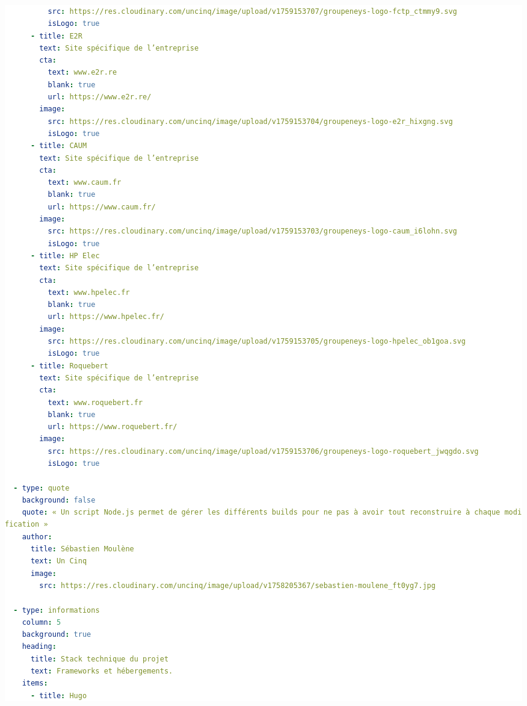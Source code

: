 ```yaml
          src: https://res.cloudinary.com/uncinq/image/upload/v1759153707/groupeneys-logo-fctp_ctmmy9.svg
          isLogo: true
      - title: E2R
        text: Site spécifique de l’entreprise
        cta:
          text: www.e2r.re
          blank: true
          url: https://www.e2r.re/
        image:
          src: https://res.cloudinary.com/uncinq/image/upload/v1759153704/groupeneys-logo-e2r_hixgng.svg
          isLogo: true
      - title: CAUM
        text: Site spécifique de l’entreprise
        cta:
          text: www.caum.fr
          blank: true
          url: https://www.caum.fr/
        image:
          src: https://res.cloudinary.com/uncinq/image/upload/v1759153703/groupeneys-logo-caum_i6lohn.svg
          isLogo: true
      - title: HP Elec
        text: Site spécifique de l’entreprise
        cta:
          text: www.hpelec.fr
          blank: true
          url: https://www.hpelec.fr/
        image:
          src: https://res.cloudinary.com/uncinq/image/upload/v1759153705/groupeneys-logo-hpelec_ob1goa.svg
          isLogo: true
      - title: Roquebert
        text: Site spécifique de l’entreprise
        cta:
          text: www.roquebert.fr
          blank: true
          url: https://www.roquebert.fr/
        image:
          src: https://res.cloudinary.com/uncinq/image/upload/v1759153706/groupeneys-logo-roquebert_jwqgdo.svg
          isLogo: true

  - type: quote
    background: false
    quote: « Un script Node.js permet de gérer les différents builds pour ne pas à avoir tout reconstruire à chaque modification »
    author:
      title: Sébastien Moulène
      text: Un Cinq
      image:
        src: https://res.cloudinary.com/uncinq/image/upload/v1758205367/sebastien-moulene_ft0yg7.jpg
  
  - type: informations
    column: 5
    background: true
    heading:
      title: Stack technique du projet
      text: Frameworks et hébergements.
    items:
      - title: Hugo
```